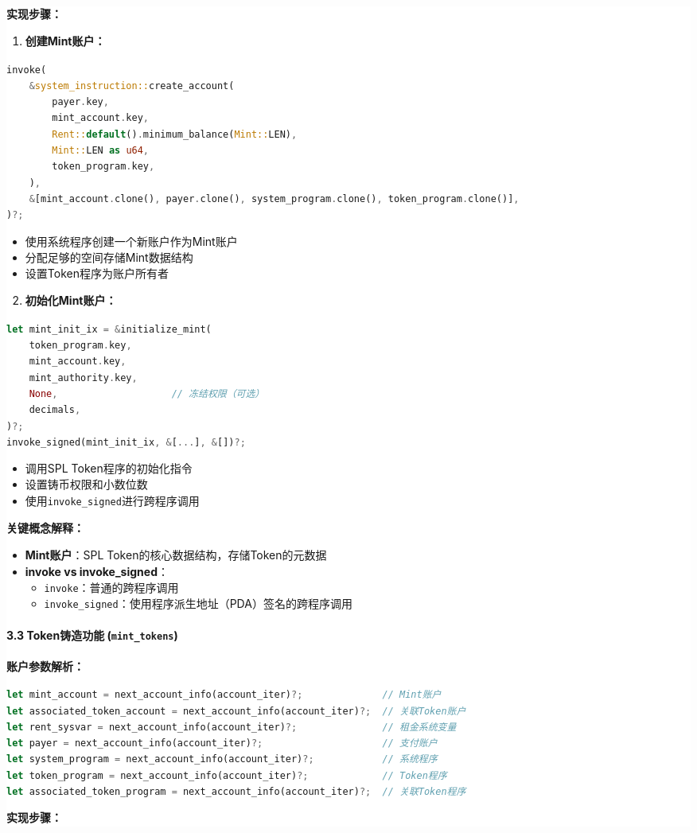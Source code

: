 **实现步骤：**

1. **创建Mint账户：**
```rust
invoke(
    &system_instruction::create_account(
        payer.key,
        mint_account.key,
        Rent::default().minimum_balance(Mint::LEN),
        Mint::LEN as u64,
        token_program.key,
    ),
    &[mint_account.clone(), payer.clone(), system_program.clone(), token_program.clone()],
)?;
```
- 使用系统程序创建一个新账户作为Mint账户
- 分配足够的空间存储Mint数据结构
- 设置Token程序为账户所有者

2. **初始化Mint账户：**
```rust
let mint_init_ix = &initialize_mint(
    token_program.key,
    mint_account.key,
    mint_authority.key,
    None,                    // 冻结权限（可选）
    decimals,
)?;
invoke_signed(mint_init_ix, &[...], &[])?;
```
- 调用SPL Token程序的初始化指令
- 设置铸币权限和小数位数
- 使用`invoke_signed`进行跨程序调用

**关键概念解释：**
- **Mint账户**：SPL Token的核心数据结构，存储Token的元数据
- **invoke vs invoke_signed**：
  - `invoke`：普通的跨程序调用
  - `invoke_signed`：使用程序派生地址（PDA）签名的跨程序调用

#### 3.3 Token铸造功能 (`mint_tokens`)

**账户参数解析：**
```rust
let mint_account = next_account_info(account_iter)?;              // Mint账户
let associated_token_account = next_account_info(account_iter)?;  // 关联Token账户
let rent_sysvar = next_account_info(account_iter)?;               // 租金系统变量
let payer = next_account_info(account_iter)?;                     // 支付账户
let system_program = next_account_info(account_iter)?;            // 系统程序
let token_program = next_account_info(account_iter)?;             // Token程序
let associated_token_program = next_account_info(account_iter)?;  // 关联Token程序
```

**实现步骤：**
